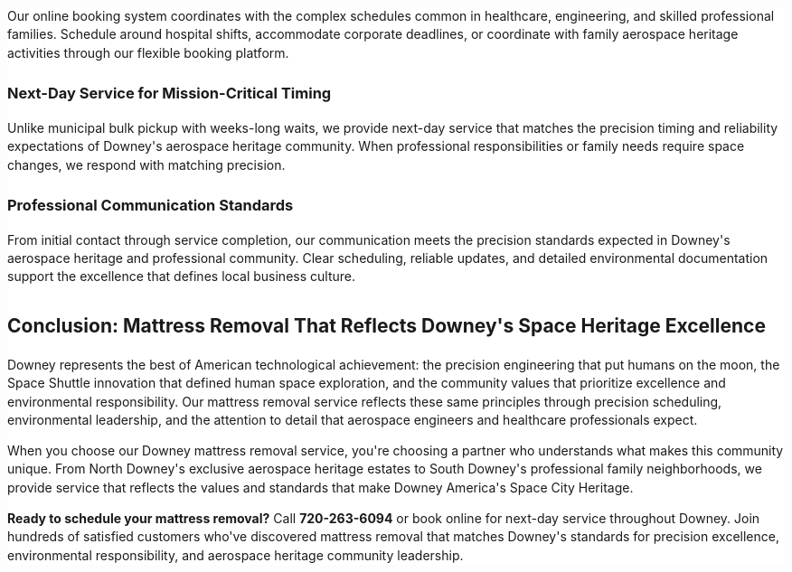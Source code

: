 Our online booking system coordinates with the complex schedules common in healthcare, engineering, and skilled professional families. Schedule around hospital shifts, accommodate corporate deadlines, or coordinate with family aerospace heritage activities through our flexible booking platform.

### Next-Day Service for Mission-Critical Timing

Unlike municipal bulk pickup with weeks-long waits, we provide next-day service that matches the precision timing and reliability expectations of Downey's aerospace heritage community. When professional responsibilities or family needs require space changes, we respond with matching precision.

### Professional Communication Standards

From initial contact through service completion, our communication meets the precision standards expected in Downey's aerospace heritage and professional community. Clear scheduling, reliable updates, and detailed environmental documentation support the excellence that defines local business culture.

## Conclusion: Mattress Removal That Reflects Downey's Space Heritage Excellence

Downey represents the best of American technological achievement: the precision engineering that put humans on the moon, the Space Shuttle innovation that defined human space exploration, and the community values that prioritize excellence and environmental responsibility. Our mattress removal service reflects these same principles through precision scheduling, environmental leadership, and the attention to detail that aerospace engineers and healthcare professionals expect.

When you choose our Downey mattress removal service, you're choosing a partner who understands what makes this community unique. From North Downey's exclusive aerospace heritage estates to South Downey's professional family neighborhoods, we provide service that reflects the values and standards that make Downey America's Space City Heritage.

**Ready to schedule your mattress removal?** Call **720-263-6094** or book online for next-day service throughout Downey. Join hundreds of satisfied customers who've discovered mattress removal that matches Downey's standards for precision excellence, environmental responsibility, and aerospace heritage community leadership.